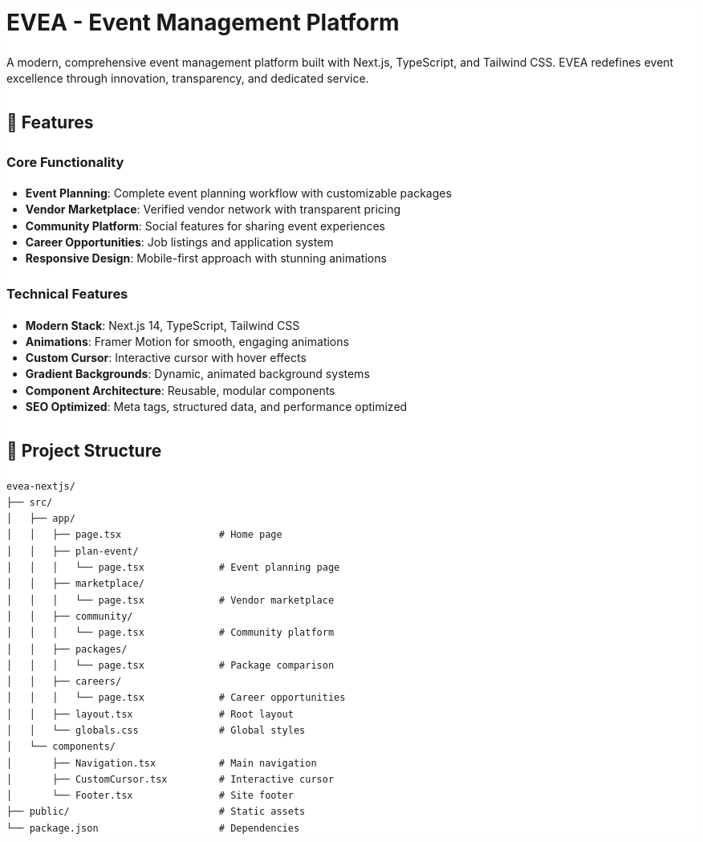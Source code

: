 # EVEA - Event Management Platform

A modern, comprehensive event management platform built with Next.js, TypeScript, and Tailwind CSS. EVEA redefines event excellence through innovation, transparency, and dedicated service.

## 🚀 Features

### Core Functionality
- **Event Planning**: Complete event planning workflow with customizable packages
- **Vendor Marketplace**: Verified vendor network with transparent pricing
- **Community Platform**: Social features for sharing event experiences
- **Career Opportunities**: Job listings and application system
- **Responsive Design**: Mobile-first approach with stunning animations

### Technical Features
- **Modern Stack**: Next.js 14, TypeScript, Tailwind CSS
- **Animations**: Framer Motion for smooth, engaging animations
- **Custom Cursor**: Interactive cursor with hover effects
- **Gradient Backgrounds**: Dynamic, animated background systems
- **Component Architecture**: Reusable, modular components
- **SEO Optimized**: Meta tags, structured data, and performance optimized

## 📁 Project Structure

```
evea-nextjs/
├── src/
│   ├── app/
│   │   ├── page.tsx                 # Home page
│   │   ├── plan-event/
│   │   │   └── page.tsx             # Event planning page
│   │   ├── marketplace/
│   │   │   └── page.tsx             # Vendor marketplace
│   │   ├── community/
│   │   │   └── page.tsx             # Community platform
│   │   ├── packages/
│   │   │   └── page.tsx             # Package comparison
│   │   ├── careers/
│   │   │   └── page.tsx             # Career opportunities
│   │   ├── layout.tsx               # Root layout
│   │   └── globals.css              # Global styles
│   └── components/
│       ├── Navigation.tsx           # Main navigation
│       ├── CustomCursor.tsx         # Interactive cursor
│       └── Footer.tsx               # Site footer
├── public/                          # Static assets
└── package.json                     # Dependencies
```
